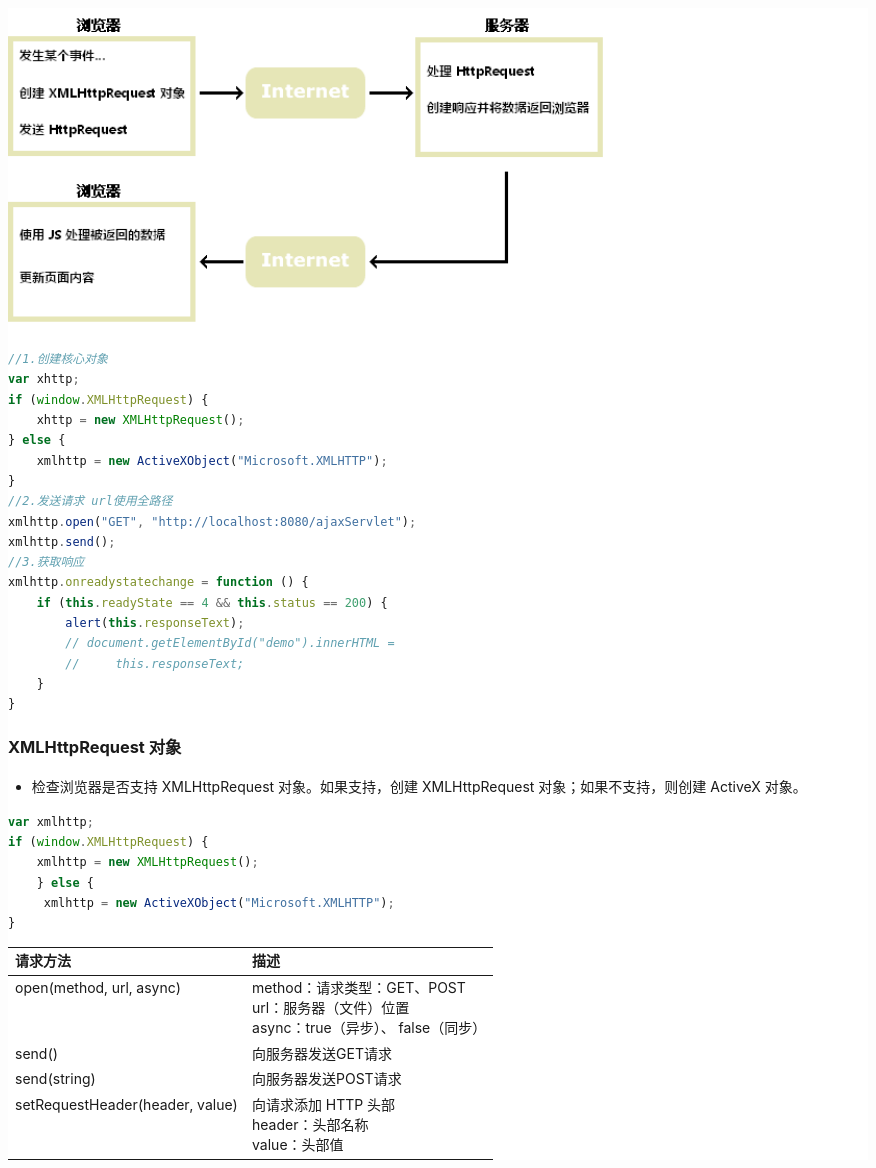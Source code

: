 
<img src="../../pictures/ajax.gif" width=600x/>

```js
//1.创建核心对象
var xhttp;
if (window.XMLHttpRequest) {
    xhttp = new XMLHttpRequest();
} else {
    xmlhttp = new ActiveXObject("Microsoft.XMLHTTP");
}
//2.发送请求 url使用全路径
xmlhttp.open("GET", "http://localhost:8080/ajaxServlet");
xmlhttp.send();
//3.获取响应
xmlhttp.onreadystatechange = function () {
    if (this.readyState == 4 && this.status == 200) {
        alert(this.responseText);
        // document.getElementById("demo").innerHTML =
        //     this.responseText;
    }
}
```

### XMLHttpRequest 对象

- 检查浏览器是否支持 XMLHttpRequest 对象。如果支持，创建 XMLHttpRequest 对象；如果不支持，则创建 ActiveX 对象。

```javascript
var xmlhttp;
if (window.XMLHttpRequest) { 
    xmlhttp = new XMLHttpRequest();
    } else {
     xmlhttp = new ActiveXObject("Microsoft.XMLHTTP");
}
```

| 请求方法                   | 描述                                                         |
| :----------------------- | :----------------------------------------------------------- |
| open(method, url, async) | method：请求类型：GET、POST<br>url：服务器（文件）位置 <br>async：true（异步）、 false（同步） |
| send()                   | 向服务器发送GET请求                                          |
| send(string)             | 向服务器发送POST请求                                         |
| setRequestHeader(header, value) | 向请求添加 HTTP 头部<br>header：头部名称<br>value：头部值 |
